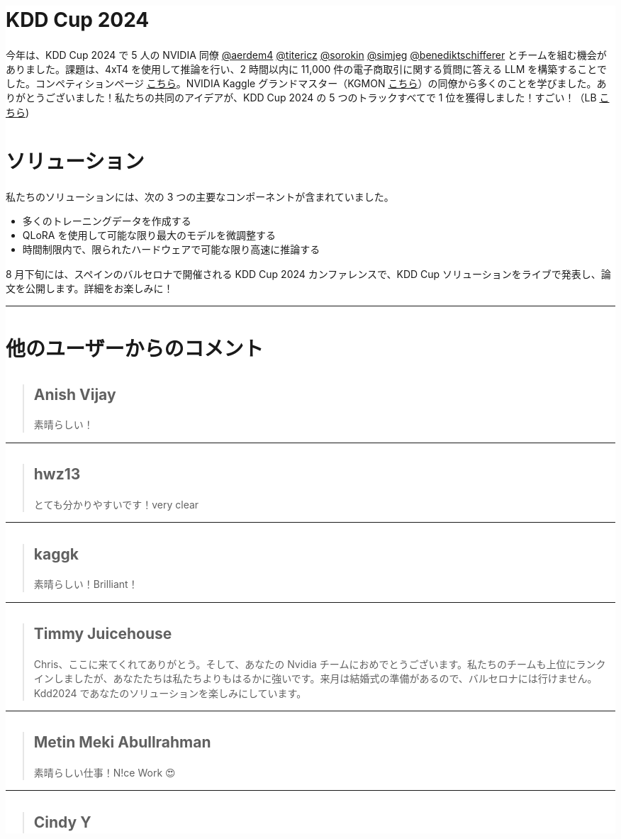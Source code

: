 # KDD Cup 2024
今年は、KDD Cup 2024 で 5 人の NVIDIA 同僚 [@aerdem4](https://www.kaggle.com/aerdem4) [@titericz](https://www.kaggle.com/titericz) [@sorokin](https://www.kaggle.com/sorokin) [@simjeg](https://www.kaggle.com/simjeg) [@benediktschifferer](https://www.kaggle.com/benediktschifferer) とチームを組む機会がありました。課題は、4xT4 を使用して推論を行い、2 時間以内に 11,000 件の電子商取引に関する質問に答える LLM を構築することでした。コンペティションページ [こちら](https://www.aicrowd.com/challenges/amazon-kdd-cup-2024-multi-task-online-shopping-challenge-for-llms)。NVIDIA Kaggle グランドマスター（KGMON [こちら](https://www.nvidia.com/en-us/ai-data-science/kaggle-grandmasters/)）の同僚から多くのことを学びました。ありがとうございました！私たちの共同のアイデアが、KDD Cup 2024 の 5 つのトラックすべてで 1 位を獲得しました！すごい！（LB [こちら](https://www.aicrowd.com/challenges/amazon-kdd-cup-2024-multi-task-online-shopping-challenge-for-llms/leaderboards))

# ソリューション
私たちのソリューションには、次の 3 つの主要なコンポーネントが含まれていました。

- 多くのトレーニングデータを作成する
- QLoRA を使用して可能な限り最大のモデルを微調整する
- 時間制限内で、限られたハードウェアで可能な限り高速に推論する

8 月下旬には、スペインのバルセロナで開催される KDD Cup 2024 カンファレンスで、KDD Cup ソリューションをライブで発表し、論文を公開します。詳細をお楽しみに！

---
 # 他のユーザーからのコメント
> ## Anish Vijay
> 
> 素晴らしい！
> 
> 
> 
---
> ## hwz13
> 
> とても分かりやすいです！very clear
> 
> 
> 
---
> ## kaggk
> 
> 素晴らしい！Brilliant！
> 
> 
> 
---
> ## Timmy Juicehouse
> 
> Chris、ここに来てくれてありがとう。そして、あなたの Nvidia チームにおめでとうございます。私たちのチームも上位にランクインしましたが、あなたたちは私たちよりもはるかに強いです。来月は結婚式の準備があるので、バルセロナには行けません。Kdd2024 であなたのソリューションを楽しみにしています。
> 
> 
> 
---
> ## Metin Meki Abullrahman
> 
> 素晴らしい仕事！N!ce Work 😍
> 
> 
> 
---
> ## Cindy Y
> 
